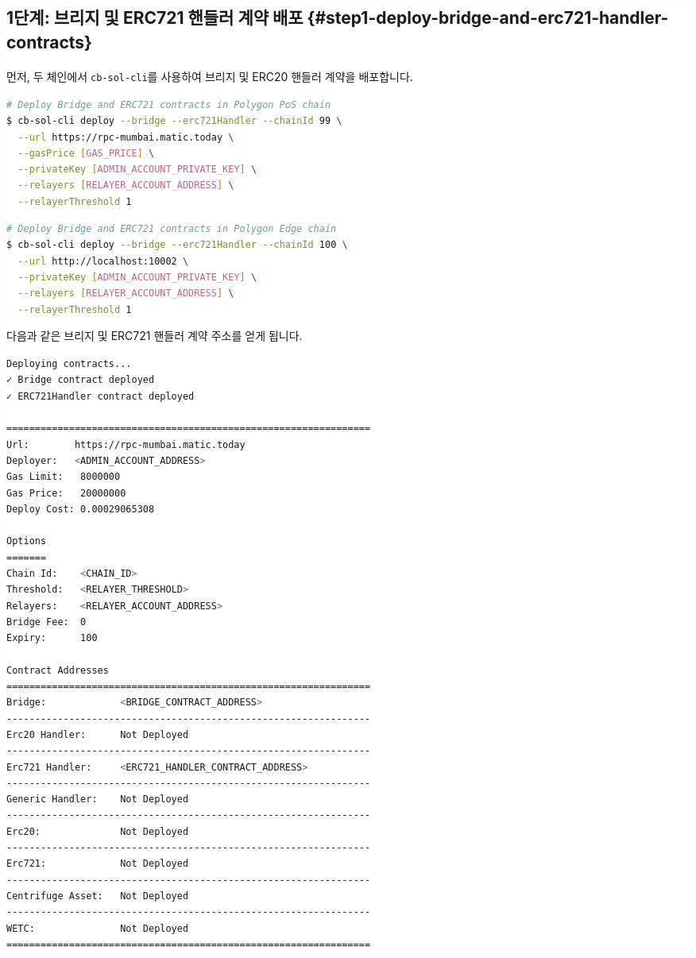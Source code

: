 ## 1단계: 브리지 및 ERC721 핸들러 계약 배포 {#step1-deploy-bridge-and-erc721-handler-contracts}

먼저, 두 체인에서 `cb-sol-cli`를 사용하여 브리지 및 ERC20 핸들러 계약을 배포합니다.

```bash
# Deploy Bridge and ERC721 contracts in Polygon PoS chain
$ cb-sol-cli deploy --bridge --erc721Handler --chainId 99 \
  --url https://rpc-mumbai.matic.today \
  --gasPrice [GAS_PRICE] \
  --privateKey [ADMIN_ACCOUNT_PRIVATE_KEY] \
  --relayers [RELAYER_ACCOUNT_ADDRESS] \
  --relayerThreshold 1
```

```bash
# Deploy Bridge and ERC721 contracts in Polygon Edge chain
$ cb-sol-cli deploy --bridge --erc721Handler --chainId 100 \
  --url http://localhost:10002 \
  --privateKey [ADMIN_ACCOUNT_PRIVATE_KEY] \
  --relayers [RELAYER_ACCOUNT_ADDRESS] \
  --relayerThreshold 1
```

다음과 같은 브리지 및 ERC721 핸들러 계약 주소를 얻게 됩니다.

```bash
Deploying contracts...
✓ Bridge contract deployed
✓ ERC721Handler contract deployed

================================================================
Url:        https://rpc-mumbai.matic.today
Deployer:   <ADMIN_ACCOUNT_ADDRESS>
Gas Limit:   8000000
Gas Price:   20000000
Deploy Cost: 0.00029065308

Options
=======
Chain Id:    <CHAIN_ID>
Threshold:   <RELAYER_THRESHOLD>
Relayers:    <RELAYER_ACCOUNT_ADDRESS>
Bridge Fee:  0
Expiry:      100

Contract Addresses
================================================================
Bridge:             <BRIDGE_CONTRACT_ADDRESS>
----------------------------------------------------------------
Erc20 Handler:      Not Deployed
----------------------------------------------------------------
Erc721 Handler:     <ERC721_HANDLER_CONTRACT_ADDRESS>
----------------------------------------------------------------
Generic Handler:    Not Deployed
----------------------------------------------------------------
Erc20:              Not Deployed
----------------------------------------------------------------
Erc721:             Not Deployed
----------------------------------------------------------------
Centrifuge Asset:   Not Deployed
----------------------------------------------------------------
WETC:               Not Deployed
================================================================
```
